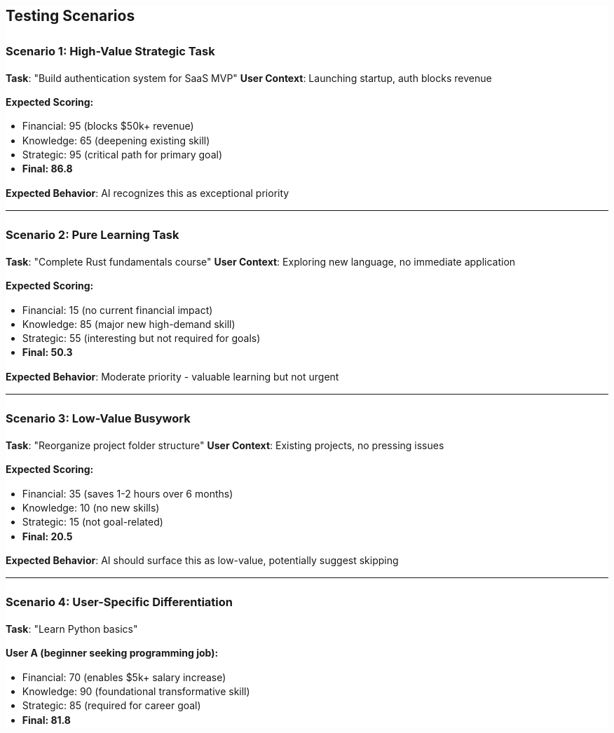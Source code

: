 ## Testing Scenarios

### Scenario 1: High-Value Strategic Task

**Task**: "Build authentication system for SaaS MVP"
**User Context**: Launching startup, auth blocks revenue

**Expected Scoring:**
- Financial: 95 (blocks $50k+ revenue)
- Knowledge: 65 (deepening existing skill)
- Strategic: 95 (critical path for primary goal)
- **Final: 86.8**

**Expected Behavior**: AI recognizes this as exceptional priority

---

### Scenario 2: Pure Learning Task

**Task**: "Complete Rust fundamentals course"
**User Context**: Exploring new language, no immediate application

**Expected Scoring:**
- Financial: 15 (no current financial impact)
- Knowledge: 85 (major new high-demand skill)
- Strategic: 55 (interesting but not required for goals)
- **Final: 50.3**

**Expected Behavior**: Moderate priority - valuable learning but not urgent

---

### Scenario 3: Low-Value Busywork

**Task**: "Reorganize project folder structure"
**User Context**: Existing projects, no pressing issues

**Expected Scoring:**
- Financial: 35 (saves 1-2 hours over 6 months)
- Knowledge: 10 (no new skills)
- Strategic: 15 (not goal-related)
- **Final: 20.5**

**Expected Behavior**: AI should surface this as low-value, potentially suggest skipping

---

### Scenario 4: User-Specific Differentiation

**Task**: "Learn Python basics"

**User A (beginner seeking programming job):**
- Financial: 70 (enables $5k+ salary increase)
- Knowledge: 90 (foundational transformative skill)
- Strategic: 85 (required for career goal)
- **Final: 81.8**
